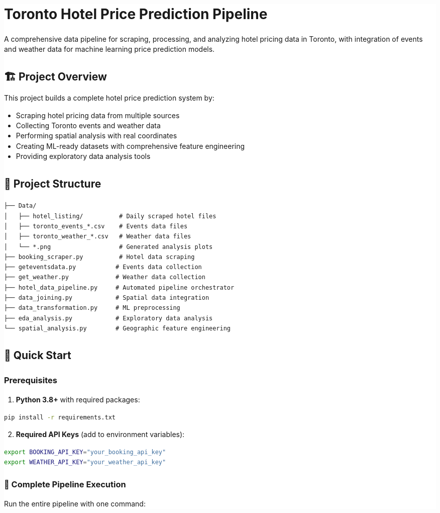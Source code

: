 # Toronto Hotel Price Prediction Pipeline

A comprehensive data pipeline for scraping, processing, and analyzing hotel pricing data in Toronto, with integration of events and weather data for machine learning price prediction models.

## 🏗️ Project Overview

This project builds a complete hotel price prediction system by:
- Scraping hotel pricing data from multiple sources
- Collecting Toronto events and weather data
- Performing spatial analysis with real coordinates
- Creating ML-ready datasets with comprehensive feature engineering
- Providing exploratory data analysis tools

## 📁 Project Structure

```
├── Data/
│   ├── hotel_listing/          # Daily scraped hotel files
│   ├── toronto_events_*.csv    # Events data files
│   ├── toronto_weather_*.csv   # Weather data files
│   └── *.png                   # Generated analysis plots
├── booking_scraper.py          # Hotel data scraping
├── geteventsdata.py           # Events data collection
├── get_weather.py             # Weather data collection
├── hotel_data_pipeline.py     # Automated pipeline orchestrator
├── data_joining.py            # Spatial data integration
├── data_transformation.py     # ML preprocessing
├── eda_analysis.py            # Exploratory data analysis
└── spatial_analysis.py        # Geographic feature engineering
```

## 🚀 Quick Start

### Prerequisites

1. **Python 3.8+** with required packages:
```bash
pip install -r requirements.txt
```

2. **Required API Keys** (add to environment variables):
```bash
export BOOKING_API_KEY="your_booking_api_key"
export WEATHER_API_KEY="your_weather_api_key"
```

### 🔄 Complete Pipeline Execution

Run the entire pipeline with one command:
